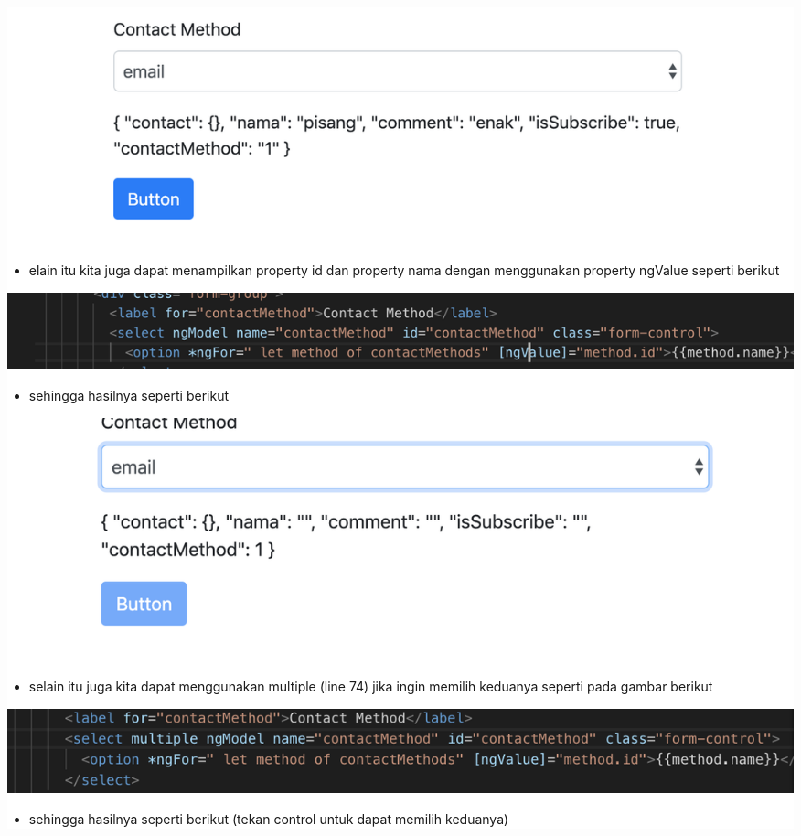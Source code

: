 ![](img/js7/54.png)

* elain itu kita juga dapat menampilkan property id dan property nama dengan menggunakan property ngValue seperti berikut

![](img/js7/55.png)

* sehingga hasilnya seperti berikut

![](img/js7/56.png)

* selain itu juga kita dapat menggunakan multiple (line 74) jika ingin memilih keduanya seperti pada gambar berikut

![](img/js7/57.png)

* sehingga hasilnya seperti berikut (tekan control untuk dapat memilih keduanya)
